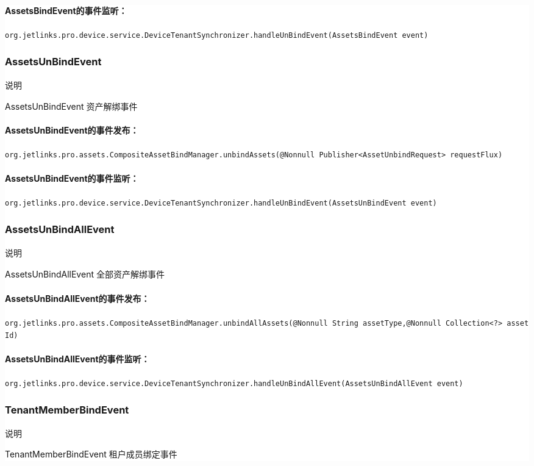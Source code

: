 #### AssetsBindEvent的事件监听：

```
org.jetlinks.pro.device.service.DeviceTenantSynchronizer.handleUnBindEvent(AssetsBindEvent event)
```

### AssetsUnBindEvent
<div class='explanation info'>
  <p class='explanation-title-warp'>
    <span class='iconfont icon-tishi explanation-icon'></span>
    <span class='explanation-title font-weight'>说明</span>
  </p>
AssetsUnBindEvent 资产解绑事件
</div>

#### AssetsUnBindEvent的事件发布：

```
org.jetlinks.pro.assets.CompositeAssetBindManager.unbindAssets(@Nonnull Publisher<AssetUnbindRequest> requestFlux)
```

#### AssetsUnBindEvent的事件监听：

```
org.jetlinks.pro.device.service.DeviceTenantSynchronizer.handleUnBindEvent(AssetsUnBindEvent event)
```

### AssetsUnBindAllEvent
<div class='explanation info'>
  <p class='explanation-title-warp'>
    <span class='iconfont icon-tishi explanation-icon'></span>
    <span class='explanation-title font-weight'>说明</span>
  </p>
AssetsUnBindAllEvent 全部资产解绑事件
</div>

#### AssetsUnBindAllEvent的事件发布：

```
org.jetlinks.pro.assets.CompositeAssetBindManager.unbindAllAssets(@Nonnull String assetType,@Nonnull Collection<?> assetId)
```

#### AssetsUnBindAllEvent的事件监听：

```
org.jetlinks.pro.device.service.DeviceTenantSynchronizer.handleUnBindAllEvent(AssetsUnBindAllEvent event)
```

### TenantMemberBindEvent
<div class='explanation info'>
  <p class='explanation-title-warp'>
    <span class='iconfont icon-tishi explanation-icon'></span>
    <span class='explanation-title font-weight'>说明</span>
  </p>
TenantMemberBindEvent 租户成员绑定事件
</div>

